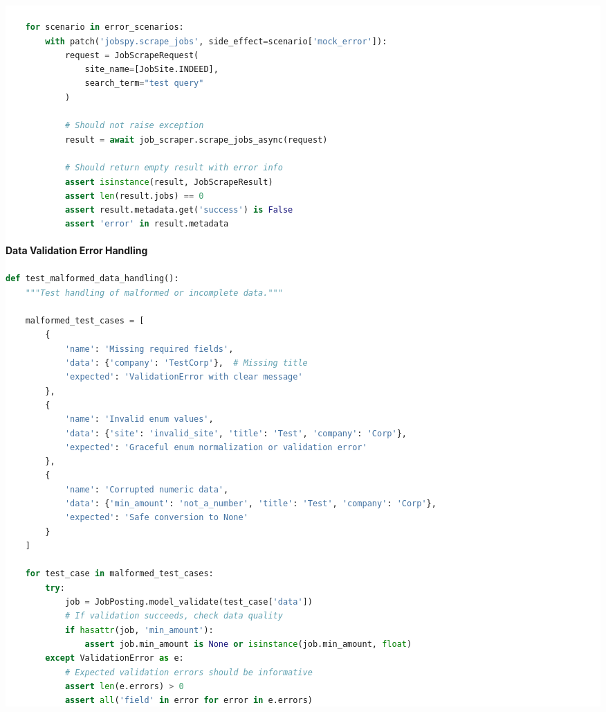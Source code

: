 ```python
    
    for scenario in error_scenarios:
        with patch('jobspy.scrape_jobs', side_effect=scenario['mock_error']):
            request = JobScrapeRequest(
                site_name=[JobSite.INDEED],
                search_term="test query"
            )
            
            # Should not raise exception
            result = await job_scraper.scrape_jobs_async(request)
            
            # Should return empty result with error info
            assert isinstance(result, JobScrapeResult)
            assert len(result.jobs) == 0
            assert result.metadata.get('success') is False
            assert 'error' in result.metadata
```

#### Data Validation Error Handling
```python
def test_malformed_data_handling():
    """Test handling of malformed or incomplete data."""
    
    malformed_test_cases = [
        {
            'name': 'Missing required fields',
            'data': {'company': 'TestCorp'},  # Missing title
            'expected': 'ValidationError with clear message'
        },
        {
            'name': 'Invalid enum values',
            'data': {'site': 'invalid_site', 'title': 'Test', 'company': 'Corp'},
            'expected': 'Graceful enum normalization or validation error'
        },
        {
            'name': 'Corrupted numeric data',
            'data': {'min_amount': 'not_a_number', 'title': 'Test', 'company': 'Corp'},
            'expected': 'Safe conversion to None'
        }
    ]
    
    for test_case in malformed_test_cases:
        try:
            job = JobPosting.model_validate(test_case['data'])
            # If validation succeeds, check data quality
            if hasattr(job, 'min_amount'):
                assert job.min_amount is None or isinstance(job.min_amount, float)
        except ValidationError as e:
            # Expected validation errors should be informative
            assert len(e.errors) > 0
            assert all('field' in error for error in e.errors)
```
